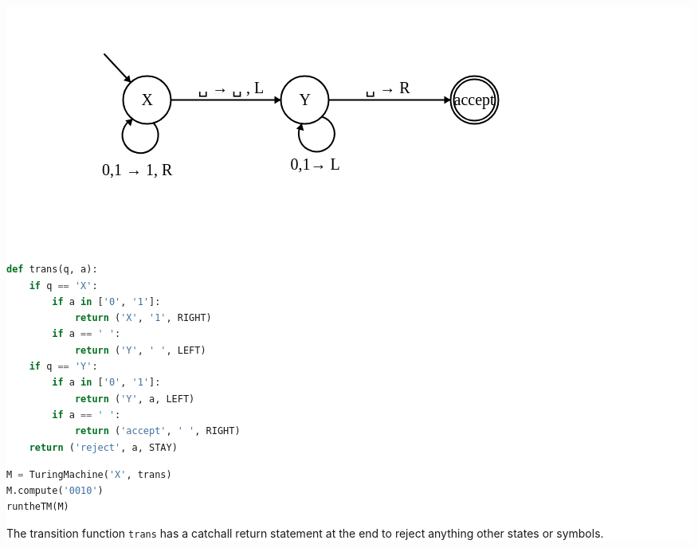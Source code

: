 <svg width="800" height="300" version="1.1" xmlns="http://www.w3.org/2000/svg">
  <g transform="translate(0,-150)">
	<ellipse stroke="black" stroke-width="2" fill="none" cx="176.5" cy="267.5" rx="30" ry="30"/>
	<text x="169.5" y="273.5" font-family="Times New Roman" font-size="20">X</text>
	<ellipse stroke="black" stroke-width="2" fill="none" cx="374.5" cy="267.5" rx="30" ry="30"/>
	<text x="367.5" y="273.5" font-family="Times New Roman" font-size="20">Y</text>
	<ellipse stroke="black" stroke-width="2" fill="none" cx="587.5" cy="267.5" rx="30" ry="30"/>
	<text x="561.5" y="273.5" font-family="Times New Roman" font-size="20">accept</text>
	<ellipse stroke="black" stroke-width="2" fill="none" cx="587.5" cy="267.5" rx="26" ry="26"/>
	<polygon stroke="black" stroke-width="2" points="122.5,209.5 156.057,245.543"/>
	<polygon fill="black" stroke-width="2" points="156.057,245.543 154.266,236.281 146.947,243.095"/>
	<polygon stroke="black" stroke-width="2" points="206.5,267.5 344.5,267.5"/>
	<polygon fill="black" stroke-width="2" points="344.5,267.5 336.5,262.5 336.5,272.5"/>
	<text x="240.5" y="258.5" font-family="Times New Roman" font-size="20">&#9251 &#8594 &#9251 , L</text>
	<polygon stroke="black" stroke-width="2" points="404.5,267.5 557.5,267.5"/>
	<polygon fill="black" stroke-width="2" points="557.5,267.5 549.5,262.5 549.5,272.5"/>
	<text x="450.5" y="258.5" font-family="Times New Roman" font-size="20">&#9251 &#8594 R</text>
	<path stroke="black" stroke-width="2" fill="none" d="M 184.478,296.298 A 22.5,22.5 0 1 1 158.494,291.349"/>
	<text x="120" y="361.5" font-family="Times New Roman" font-size="20">0,1 &#8594 1, R</text>
	<polygon fill="black" stroke-width="2" points="158.494,291.349 149.24,293.183 156.088,300.471"/>
	<path stroke="black" stroke-width="2" fill="none" d="M 395.835,288.424 A 22.5,22.5 0 1 1 370.87,297.162"/>
	<text x="356.5" y="354.5" font-family="Times New Roman" font-size="20">0,1&#8594 L</text>
	<polygon fill="black" stroke-width="2" points="370.87,297.162 363.781,303.386 373.358,306.261"/>
  </g>
</svg>


```python {cmd id="simpleTM" continue="runtheturingmachine"}
def trans(q, a):
    if q == 'X':
        if a in ['0', '1']:
            return ('X', '1', RIGHT)
        if a == ' ':
            return ('Y', ' ', LEFT)
    if q == 'Y':
        if a in ['0', '1']:
            return ('Y', a, LEFT)
        if a == ' ':
            return ('accept', ' ', RIGHT)
    return ('reject', a, STAY)
```

```python {cmd continue="simpleTM"  output=html}
M = TuringMachine('X', trans)
M.compute('0010')
runtheTM(M)
```

The transition function `trans` has a catchall return statement at the end to reject anything other states or symbols.
